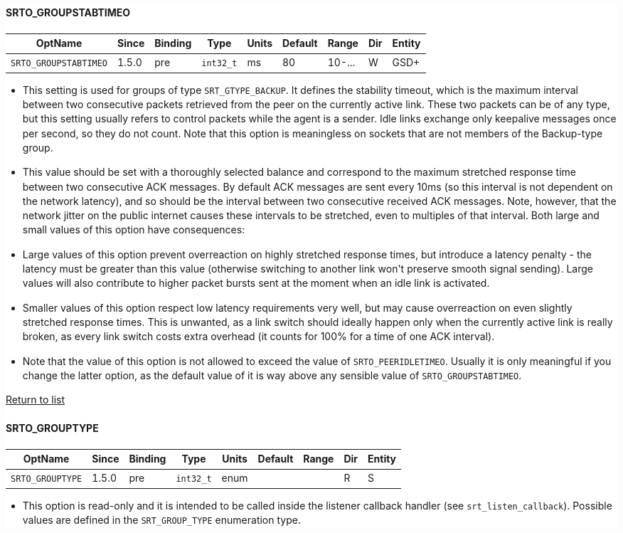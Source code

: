 

#### SRTO_GROUPSTABTIMEO

| OptName               | Since | Binding | Type       | Units  | Default  | Range  | Dir | Entity |
| --------------------- | ----- | ------- | ---------- | ------ | -------- | ------ | --- | ------ |
| `SRTO_GROUPSTABTIMEO` | 1.5.0 | pre     | `int32_t`  | ms     | 80       | 10-... | W   | GSD+   |

- This setting is used for groups of type `SRT_GTYPE_BACKUP`. It defines the stability 
timeout, which is the maximum interval between two consecutive packets retrieved from 
the peer on the currently active link. These two packets can be of any type,
but this setting usually refers to control packets while the agent is a sender.
Idle links exchange only keepalive messages once per second, so they do not
count. Note that this option is meaningless on sockets that are not members of
the Backup-type group.

- This value should be set with a thoroughly selected balance and correspond to
the maximum stretched response time between two consecutive ACK messages. By default
ACK messages are sent every 10ms (so this interval is not dependent on the network
latency), and so should be the interval between two consecutive received ACK
messages. Note, however, that the network jitter on the public internet causes
these intervals to be stretched, even to multiples of that interval. Both large
and small values of this option have consequences:

- Large values of this option prevent overreaction on highly stretched response
times, but introduce a latency penalty - the latency must be greater
than this value (otherwise switching to another link won't preserve
smooth signal sending). Large values will also contribute to higher packet
bursts sent at the moment when an idle link is activated.

- Smaller values of this option respect low latency requirements very
well, but may cause overreaction on even slightly stretched response times. This is
unwanted, as a link switch should ideally happen only when the currently active
link is really broken, as every link switch costs extra overhead (it counts
for 100% for a time of one ACK interval).

- Note that the value of this option is not allowed to exceed the value of
`SRTO_PEERIDLETIMEO`. Usually it is only meaningful if you change the latter
option, as the default value of it is way above any sensible value of
`SRTO_GROUPSTABTIMEO`.



[Return to list](#list-of-options)


#### SRTO_GROUPTYPE

| OptName              | Since | Binding | Type       | Units  | Default  | Range  | Dir | Entity |
| -------------------- | ----- | ------- | ---------- | ------ | -------- | ------ | --- | ------ |
| `SRTO_GROUPTYPE`     | 1.5.0 | pre     | `int32_t`  | enum   |          |        | R   | S      |

- This option is read-only and it is intended to be called inside the listener
callback handler (see `srt_listen_callback`). Possible values are defined in
the `SRT_GROUP_TYPE` enumeration type.
